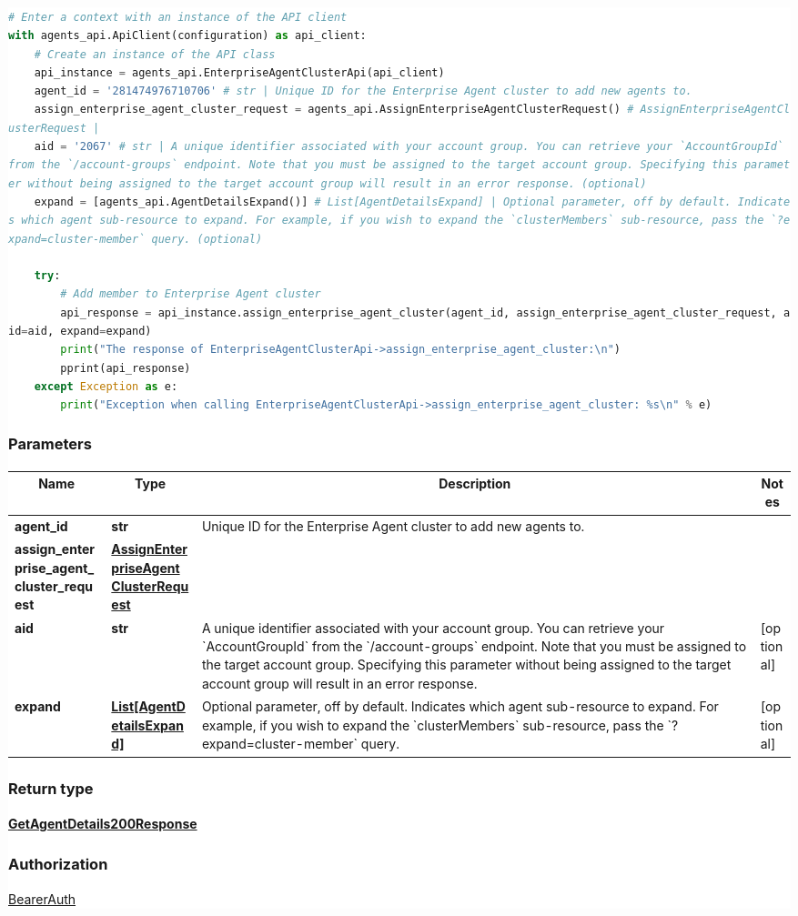 ```python
# Enter a context with an instance of the API client
with agents_api.ApiClient(configuration) as api_client:
    # Create an instance of the API class
    api_instance = agents_api.EnterpriseAgentClusterApi(api_client)
    agent_id = '281474976710706' # str | Unique ID for the Enterprise Agent cluster to add new agents to.
    assign_enterprise_agent_cluster_request = agents_api.AssignEnterpriseAgentClusterRequest() # AssignEnterpriseAgentClusterRequest | 
    aid = '2067' # str | A unique identifier associated with your account group. You can retrieve your `AccountGroupId` from the `/account-groups` endpoint. Note that you must be assigned to the target account group. Specifying this parameter without being assigned to the target account group will result in an error response. (optional)
    expand = [agents_api.AgentDetailsExpand()] # List[AgentDetailsExpand] | Optional parameter, off by default. Indicates which agent sub-resource to expand. For example, if you wish to expand the `clusterMembers` sub-resource, pass the `?expand=cluster-member` query. (optional)

    try:
        # Add member to Enterprise Agent cluster
        api_response = api_instance.assign_enterprise_agent_cluster(agent_id, assign_enterprise_agent_cluster_request, aid=aid, expand=expand)
        print("The response of EnterpriseAgentClusterApi->assign_enterprise_agent_cluster:\n")
        pprint(api_response)
    except Exception as e:
        print("Exception when calling EnterpriseAgentClusterApi->assign_enterprise_agent_cluster: %s\n" % e)
```



### Parameters

Name | Type | Description  | Notes
------------- | ------------- | ------------- | -------------
 **agent_id** | **str**| Unique ID for the Enterprise Agent cluster to add new agents to. | 
 **assign_enterprise_agent_cluster_request** | [**AssignEnterpriseAgentClusterRequest**](AssignEnterpriseAgentClusterRequest.md)|  | 
 **aid** | **str**| A unique identifier associated with your account group. You can retrieve your &#x60;AccountGroupId&#x60; from the &#x60;/account-groups&#x60; endpoint. Note that you must be assigned to the target account group. Specifying this parameter without being assigned to the target account group will result in an error response. | [optional] 
 **expand** | [**List[AgentDetailsExpand]**](AgentDetailsExpand.md)| Optional parameter, off by default. Indicates which agent sub-resource to expand. For example, if you wish to expand the &#x60;clusterMembers&#x60; sub-resource, pass the &#x60;?expand&#x3D;cluster-member&#x60; query. | [optional] 

### Return type

[**GetAgentDetails200Response**](GetAgentDetails200Response.md)

### Authorization

[BearerAuth](../README.md#BearerAuth)
